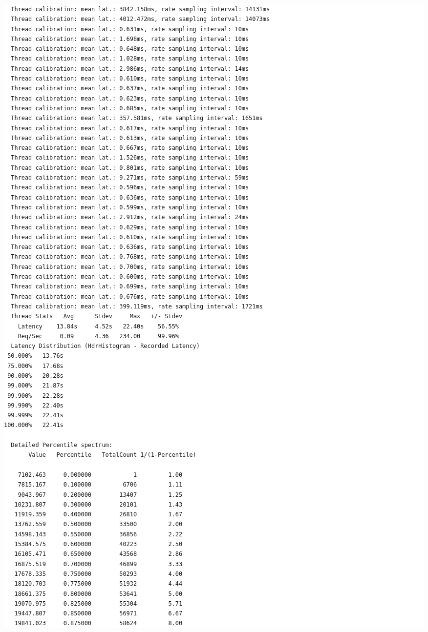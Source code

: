 ```Running 30s test @ http://127.0.0.1:8080
  Thread calibration: mean lat.: 3842.158ms, rate sampling interval: 14131ms
  Thread calibration: mean lat.: 4012.472ms, rate sampling interval: 14073ms
  Thread calibration: mean lat.: 0.631ms, rate sampling interval: 10ms
  Thread calibration: mean lat.: 1.698ms, rate sampling interval: 10ms
  Thread calibration: mean lat.: 0.648ms, rate sampling interval: 10ms
  Thread calibration: mean lat.: 1.028ms, rate sampling interval: 10ms
  Thread calibration: mean lat.: 2.986ms, rate sampling interval: 14ms
  Thread calibration: mean lat.: 0.610ms, rate sampling interval: 10ms
  Thread calibration: mean lat.: 0.637ms, rate sampling interval: 10ms
  Thread calibration: mean lat.: 0.623ms, rate sampling interval: 10ms
  Thread calibration: mean lat.: 0.685ms, rate sampling interval: 10ms
  Thread calibration: mean lat.: 357.581ms, rate sampling interval: 1651ms
  Thread calibration: mean lat.: 0.617ms, rate sampling interval: 10ms
  Thread calibration: mean lat.: 0.613ms, rate sampling interval: 10ms
  Thread calibration: mean lat.: 0.667ms, rate sampling interval: 10ms
  Thread calibration: mean lat.: 1.526ms, rate sampling interval: 10ms
  Thread calibration: mean lat.: 0.801ms, rate sampling interval: 10ms
  Thread calibration: mean lat.: 9.271ms, rate sampling interval: 59ms
  Thread calibration: mean lat.: 0.596ms, rate sampling interval: 10ms
  Thread calibration: mean lat.: 0.636ms, rate sampling interval: 10ms
  Thread calibration: mean lat.: 0.599ms, rate sampling interval: 10ms
  Thread calibration: mean lat.: 2.912ms, rate sampling interval: 24ms
  Thread calibration: mean lat.: 0.629ms, rate sampling interval: 10ms
  Thread calibration: mean lat.: 0.610ms, rate sampling interval: 10ms
  Thread calibration: mean lat.: 0.636ms, rate sampling interval: 10ms
  Thread calibration: mean lat.: 0.768ms, rate sampling interval: 10ms
  Thread calibration: mean lat.: 0.700ms, rate sampling interval: 10ms
  Thread calibration: mean lat.: 0.600ms, rate sampling interval: 10ms
  Thread calibration: mean lat.: 0.699ms, rate sampling interval: 10ms
  Thread calibration: mean lat.: 0.676ms, rate sampling interval: 10ms
  Thread calibration: mean lat.: 399.119ms, rate sampling interval: 1721ms
  Thread Stats   Avg      Stdev     Max   +/- Stdev
    Latency    13.84s     4.52s   22.40s    56.55%
    Req/Sec     0.09      4.36   234.00     99.96%
  Latency Distribution (HdrHistogram - Recorded Latency)
 50.000%   13.76s 
 75.000%   17.68s 
 90.000%   20.28s 
 99.000%   21.87s 
 99.900%   22.28s 
 99.990%   22.40s 
 99.999%   22.41s 
100.000%   22.41s 

  Detailed Percentile spectrum:
       Value   Percentile   TotalCount 1/(1-Percentile)

    7102.463     0.000000            1         1.00
    7815.167     0.100000         6706         1.11
    9043.967     0.200000        13407         1.25
   10231.807     0.300000        20101         1.43
   11919.359     0.400000        26810         1.67
   13762.559     0.500000        33500         2.00
   14598.143     0.550000        36856         2.22
   15384.575     0.600000        40223         2.50
   16105.471     0.650000        43568         2.86
   16875.519     0.700000        46899         3.33
   17678.335     0.750000        50293         4.00
   18120.703     0.775000        51932         4.44
   18661.375     0.800000        53641         5.00
   19070.975     0.825000        55304         5.71
   19447.807     0.850000        56971         6.67
   19841.023     0.875000        58624         8.00
```